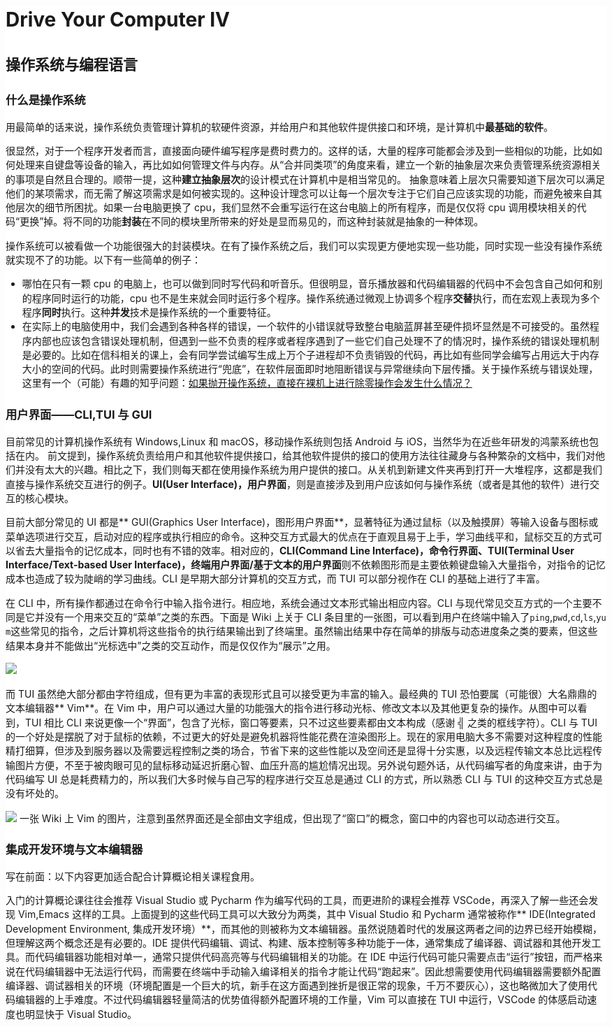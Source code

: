 # Drive Your Computer IV
## 操作系统与编程语言
### 什么是操作系统
用最简单的话来说，操作系统负责管理计算机的软硬件资源，并给用户和其他软件提供接口和环境，是计算机中**最基础的软件**。

很显然，对于一个程序开发者而言，直接面向硬件编写程序是费时费力的。这样的话，大量的程序可能都会涉及到一些相似的功能，比如如何处理来自键盘等设备的输入，再比如如何管理文件与内存。从“合并同类项”的角度来看，建立一个新的抽象层次来负责管理系统资源相关的事项是自然且合理的。顺带一提，这种**建立抽象层次**的设计模式在计算机中是相当常见的。
抽象意味着上层次只需要知道下层次可以满足他们的某项需求，而无需了解这项需求是如何被实现的。这种设计理念可以让每一个层次专注于它们自己应该实现的功能，而避免被来自其他层次的细节所困扰。如果一台电脑更换了 cpu，我们显然不会重写运行在这台电脑上的所有程序，而是仅仅将 cpu 调用模块相关的代码“更换”掉。将不同的功能**封装**在不同的模块里所带来的好处是显而易见的，而这种封装就是抽象的一种体现。

操作系统可以被看做一个功能很强大的封装模块。在有了操作系统之后，我们可以实现更方便地实现一些功能，同时实现一些没有操作系统就实现不了的功能。以下有一些简单的例子：
- 哪怕在只有一颗 cpu 的电脑上，也可以做到同时写代码和听音乐。但很明显，音乐播放器和代码编辑器的代码中不会包含自己如何和别的程序同时运行的功能，cpu 也不是生来就会同时运行多个程序。操作系统通过微观上协调多个程序**交替**执行，而在宏观上表现为多个程序**同时**执行。这种**并发**技术是操作系统的一个重要特征。
- 在实际上的电脑使用中，我们会遇到各种各样的错误，一个软件的小错误就导致整台电脑蓝屏甚至硬件损坏显然是不可接受的。虽然程序内部也应该包含错误处理机制，但遇到一些不负责的程序或者程序遇到了一些它们自己处理不了的情况时，操作系统的错误处理机制是必要的。比如在信科相关的课上，会有同学尝试编写生成上万个子进程却不负责销毁的代码，再比如有些同学会编写占用远大于内存大小的空间的代码。此时则需要操作系统进行“兜底”，在软件层面即时地阻断错误与异常继续向下层传播。关于操作系统与错误处理，这里有一个（可能）有趣的知乎问题：[如果抛开操作系统，直接在裸机上进行除零操作会发生什么情况？](https://www.zhihu.com/question/552173126)

### 用户界面——CLI,TUI 与 GUI
目前常见的计算机操作系统有 Windows,Linux 和 macOS，移动操作系统则包括 Android 与 iOS，当然华为在近些年研发的鸿蒙系统也包括在内。
前文提到，操作系统负责给用户和其他软件提供接口，给其他软件提供的接口的使用方法往往藏身与各种繁杂的文档中，我们对他们并没有太大的兴趣。相比之下，我们则每天都在使用操作系统为用户提供的接口。从关机到新建文件夹再到打开一大堆程序，这都是我们直接与操作系统交互进行的例子。**UI(User Interface)，用户界面**，则是直接涉及到用户应该如何与操作系统（或者是其他的软件）进行交互的核心模块。

目前大部分常见的 UI 都是** GUI(Graphics User Interface)，图形用户界面**，显著特征为通过鼠标（以及触摸屏）等输入设备与图标或菜单选项进行交互，启动对应的程序或执行相应的命令。这种交互方式最大的优点在于直观且易于上手，学习曲线平和，鼠标交互的方式可以省去大量指令的记忆成本，同时也有不错的效率。相对应的，**CLI(Command Line Interface)，命令行界面、TUI(Terminal User Interface/Text-based User Interface)，终端用户界面/基于文本的用户界面**则不依赖图形而是主要依赖键盘输入大量指令，对指令的记忆成本也造成了较为陡峭的学习曲线。CLI 是早期大部分计算机的交互方式，而 TUI 可以部分视作在 CLI 的基础上进行了丰富。

在 CLI 中，所有操作都通过在命令行中输入指令进行。相应地，系统会通过文本形式输出相应内容。CLI 与现代常见交互方式的一个主要不同是它并没有一个用来交互的“菜单”之类的东西。下面是 Wiki 上关于 CLI 条目里的一张图，可以看到用户在终端中输入了`ping`,`pwd`,`cd`,`ls`,`yum`这些常见的指令，之后计算机将这些指令的执行结果输出到了终端里。虽然输出结果中存在简单的排版与动态进度条之类的要素，但这些结果本身并不能做出“光标选中”之类的交互动作，而是仅仅作为“展示”之用。

![](../assets/basic/07-drive-your-computer-2/Linux_command-line._Bash._GNOME_Terminal._screenshot.png)

而 TUI 虽然绝大部分都由字符组成，但有更为丰富的表现形式且可以接受更为丰富的输入。最经典的 TUI 恐怕要属（可能很）大名鼎鼎的文本编辑器** Vim**。在 Vim 中，用户可以通过大量的功能强大的指令进行移动光标、修改文本以及其他更复杂的操作。从图中可以看到，TUI 相比 CLI 来说更像一个“界面”，包含了光标，窗口等要素，只不过这些要素都由文本构成（感谢 ╣ 之类的框线字符）。CLI 与 TUI 的一个好处是摆脱了对于鼠标的依赖，不过更大的好处是避免机器将性能花费在渲染图形上。现在的家用电脑大多不需要对这种程度的性能精打细算，但涉及到服务器以及需要远程控制之类的场合，节省下来的这些性能以及空间还是显得十分实惠，以及远程传输文本总比远程传输图片方便，不至于被肉眼可见的鼠标移动延迟折磨心智、血压升高的尴尬情况出现。另外说句题外话，从代码编写者的角度来讲，由于为代码编写 UI 总是耗费精力的，所以我们大多时候与自己写的程序进行交互总是通过 CLI 的方式，所以熟悉 CLI 与 TUI 的这种交互方式总是没有坏处的。

![](../assets/basic/07-drive-your-computer-2/Vim-(logiciel)-console.png)
一张 Wiki 上 Vim 的图片，注意到虽然界面还是全部由文字组成，但出现了“窗口”的概念，窗口中的内容也可以动态进行交互。

### 集成开发环境与文本编辑器

写在前面：以下内容更加适合配合计算概论相关课程食用。

入门的计算概论课往往会推荐 Visual Studio 或 Pycharm 作为编写代码的工具，而更进阶的课程会推荐 VSCode，再深入了解一些还会发现 Vim,Emacs 这样的工具。上面提到的这些代码工具可以大致分为两类，其中 Visual Studio 和 Pycharm 通常被称作** IDE(Integrated Development Environment, 集成开发环境）**，而其他的则被称为文本编辑器。虽然说随着时代的发展这两者之间的边界已经开始模糊，但理解这两个概念还是有必要的。IDE 提供代码编辑、调试、构建、版本控制等多种功能于一体，通常集成了编译器、调试器和其他开发工具。而代码编辑器功能相对单一，通常只提供代码高亮等与代码编辑相关的功能。在 IDE 中运行代码可能只需要点击“运行”按钮，而严格来说在代码编辑器中无法运行代码，而需要在终端中手动输入编译相关的指令才能让代码“跑起来”。因此想需要使用代码编辑器需要额外配置编译器、调试器相关的环境（环境配置是一个巨大的坑，新手在这方面遇到挫折是很正常的现象，千万不要灰心），这也略微加大了使用代码编辑器的上手难度。不过代码编辑器轻量简洁的优势值得额外配置环境的工作量，Vim 可以直接在 TUI 中运行，VSCode 的体感启动速度也明显快于 Visual Studio。

